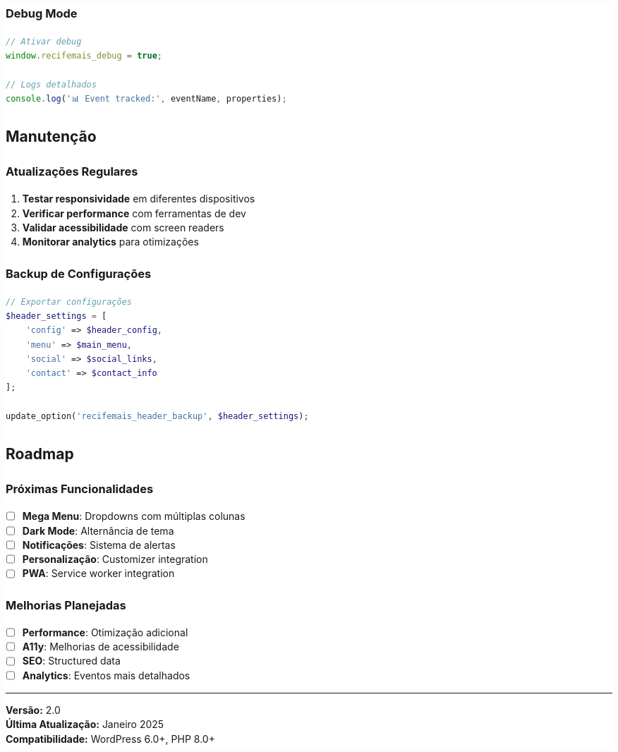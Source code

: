 ### Debug Mode
```javascript
// Ativar debug
window.recifemais_debug = true;

// Logs detalhados
console.log('📊 Event tracked:', eventName, properties);
```

## Manutenção

### Atualizações Regulares
1. **Testar responsividade** em diferentes dispositivos
2. **Verificar performance** com ferramentas de dev
3. **Validar acessibilidade** com screen readers
4. **Monitorar analytics** para otimizações

### Backup de Configurações
```php
// Exportar configurações
$header_settings = [
    'config' => $header_config,
    'menu' => $main_menu,
    'social' => $social_links,
    'contact' => $contact_info
];

update_option('recifemais_header_backup', $header_settings);
```

## Roadmap

### Próximas Funcionalidades
- [ ] **Mega Menu**: Dropdowns com múltiplas colunas
- [ ] **Dark Mode**: Alternância de tema
- [ ] **Notificações**: Sistema de alertas
- [ ] **Personalização**: Customizer integration
- [ ] **PWA**: Service worker integration

### Melhorias Planejadas
- [ ] **Performance**: Otimização adicional
- [ ] **A11y**: Melhorias de acessibilidade
- [ ] **SEO**: Structured data
- [ ] **Analytics**: Eventos mais detalhados

---

**Versão:** 2.0  
**Última Atualização:** Janeiro 2025  
**Compatibilidade:** WordPress 6.0+, PHP 8.0+ 